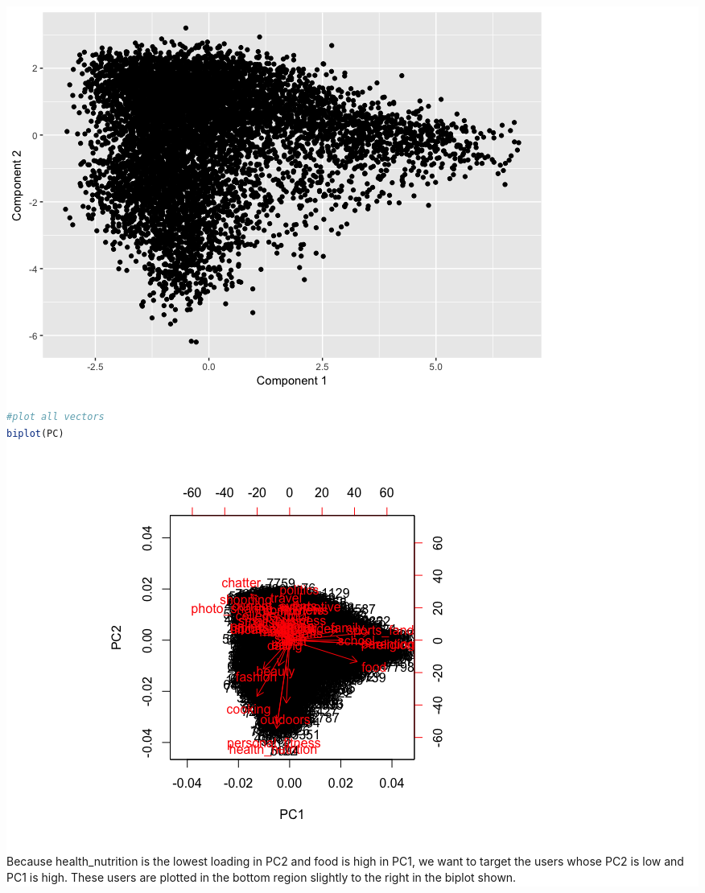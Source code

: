 ![](STA_380_Homework_1-_Christine_Mulcahy,_Daniel_Quijano,_and_Elena_Reynolds_files/figure-markdown_github/PCA%20method-1.png)

``` r
#plot all vectors
biplot(PC)
```

![](STA_380_Homework_1-_Christine_Mulcahy,_Daniel_Quijano,_and_Elena_Reynolds_files/figure-markdown_github/PCA%20method-2.png)

Because health\_nutrition is the lowest loading in PC2 and food is high in PC1, we want to target the users whose PC2 is low and PC1 is high. These users are plotted in the bottom region slightly to the right in the biplot shown.
